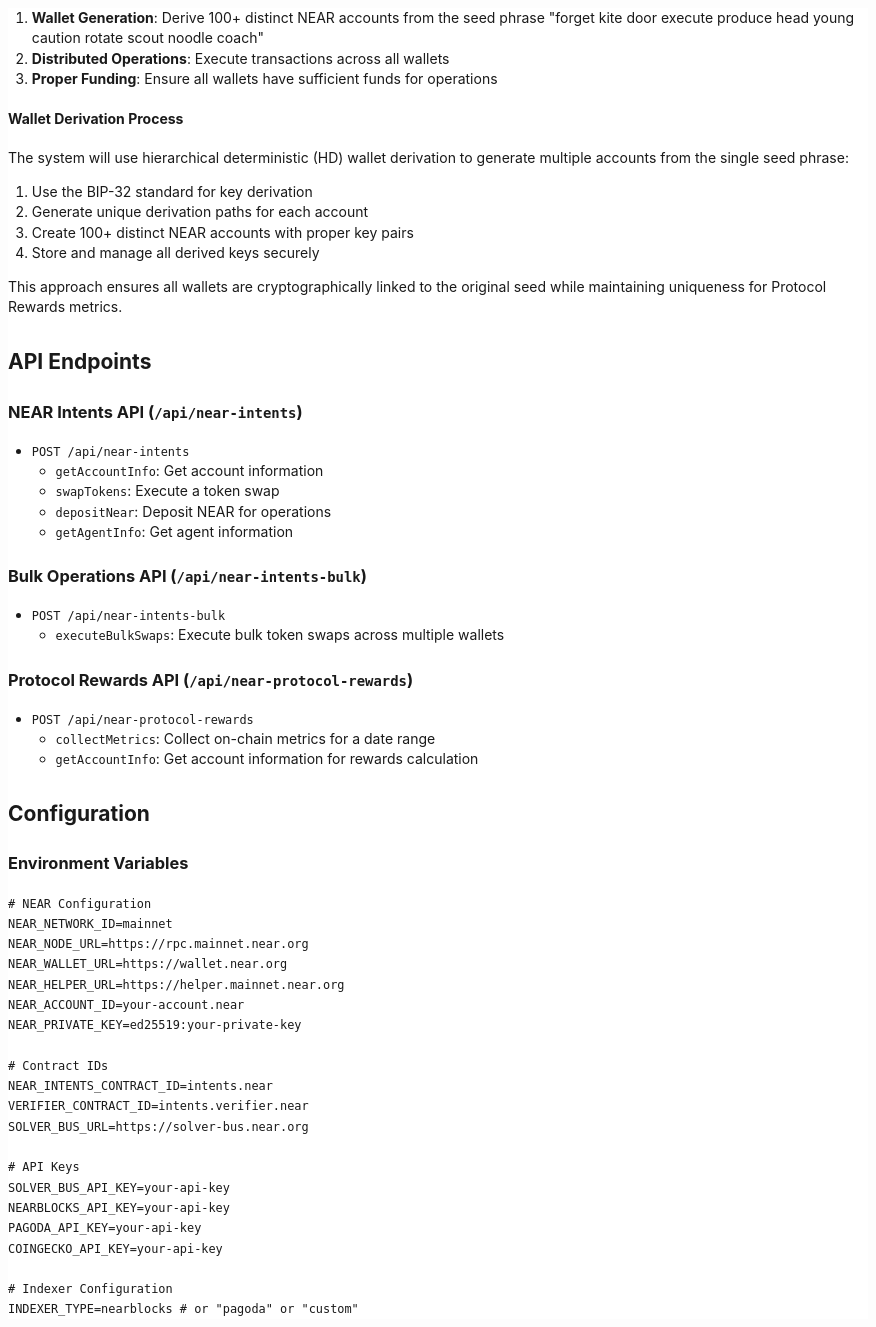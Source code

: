 1. **Wallet Generation**: Derive 100+ distinct NEAR accounts from the seed phrase "forget kite door execute produce head young caution rotate scout noodle coach"
2. **Distributed Operations**: Execute transactions across all wallets
3. **Proper Funding**: Ensure all wallets have sufficient funds for operations

#### Wallet Derivation Process

The system will use hierarchical deterministic (HD) wallet derivation to generate multiple accounts from the single seed phrase:

1. Use the BIP-32 standard for key derivation
2. Generate unique derivation paths for each account
3. Create 100+ distinct NEAR accounts with proper key pairs
4. Store and manage all derived keys securely

This approach ensures all wallets are cryptographically linked to the original seed while maintaining uniqueness for Protocol Rewards metrics.

## API Endpoints

### NEAR Intents API (`/api/near-intents`)

- `POST /api/near-intents`
  - `getAccountInfo`: Get account information
  - `swapTokens`: Execute a token swap
  - `depositNear`: Deposit NEAR for operations
  - `getAgentInfo`: Get agent information

### Bulk Operations API (`/api/near-intents-bulk`)

- `POST /api/near-intents-bulk`
  - `executeBulkSwaps`: Execute bulk token swaps across multiple wallets

### Protocol Rewards API (`/api/near-protocol-rewards`)

- `POST /api/near-protocol-rewards`
  - `collectMetrics`: Collect on-chain metrics for a date range
  - `getAccountInfo`: Get account information for rewards calculation

## Configuration

### Environment Variables

```env
# NEAR Configuration
NEAR_NETWORK_ID=mainnet
NEAR_NODE_URL=https://rpc.mainnet.near.org
NEAR_WALLET_URL=https://wallet.near.org
NEAR_HELPER_URL=https://helper.mainnet.near.org
NEAR_ACCOUNT_ID=your-account.near
NEAR_PRIVATE_KEY=ed25519:your-private-key

# Contract IDs
NEAR_INTENTS_CONTRACT_ID=intents.near
VERIFIER_CONTRACT_ID=intents.verifier.near
SOLVER_BUS_URL=https://solver-bus.near.org

# API Keys
SOLVER_BUS_API_KEY=your-api-key
NEARBLOCKS_API_KEY=your-api-key
PAGODA_API_KEY=your-api-key
COINGECKO_API_KEY=your-api-key

# Indexer Configuration
INDEXER_TYPE=nearblocks # or "pagoda" or "custom"
```